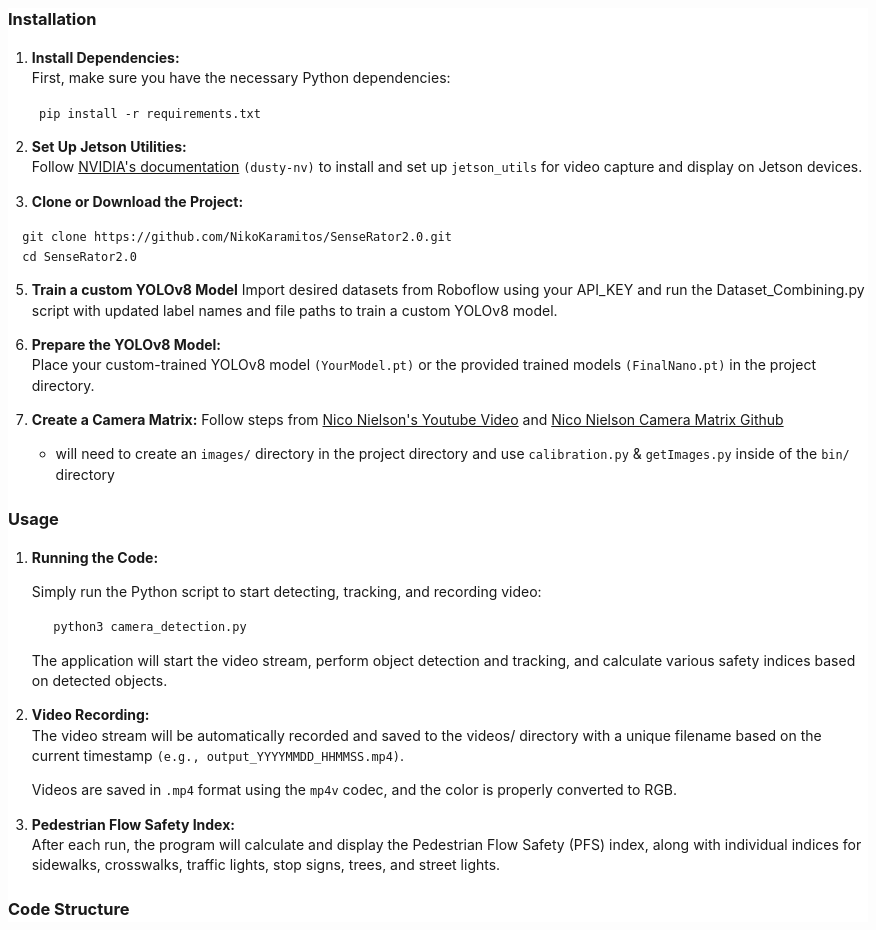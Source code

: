 ### Installation

1. **Install Dependencies:**  
   First, make sure you have the necessary Python dependencies:
   ```
    pip install -r requirements.txt
   ```
2. **Set Up Jetson Utilities:**  
  Follow [NVIDIA's documentation](https://github.com/dusty-nv/jetson-utils) `(dusty-nv)` to install and set up `jetson_utils` for video capture and display on Jetson devices.

4. **Clone or Download the Project:**
  ```
    git clone https://github.com/NikoKaramitos/SenseRator2.0.git
    cd SenseRator2.0
  ```
5. **Train a custom YOLOv8 Model**
   Import desired datasets from Roboflow using your API_KEY and run the Dataset_Combining.py script with updated label names and file paths to train a custom YOLOv8 model.
  
7. **Prepare the YOLOv8 Model:**  
  Place your custom-trained YOLOv8 model `(YourModel.pt)` or the provided trained models `(FinalNano.pt)` in the project directory.

8. **Create a Camera Matrix:**
   Follow steps from [Nico Nielson's Youtube Video](https://www.youtube.com/watch?v=_-BTKiamRTg&t=3s) and [Nico Nielson Camera Matrix Github](https://github.com/niconielsen32/CameraCalibration/tree/main)
   - will need to create an `images/` directory in the project directory and use `calibration.py` & `getImages.py` inside of the `bin/` directory

### Usage  

1. **Running the Code:**
   
    Simply run the Python script to start detecting, tracking, and recording video:  
  
    ```
       python3 camera_detection.py
    ```
    The application will start the video stream, perform object detection and tracking, and calculate various safety indices based on detected objects.

2. **Video Recording:**  
    The video stream will be automatically recorded and saved to the videos/ directory with a unique filename based on the current timestamp `(e.g., output_YYYYMMDD_HHMMSS.mp4)`.
  
    Videos are saved in `.mp4` format using the `mp4v` codec, and the color is properly converted to RGB.  

3. **Pedestrian Flow Safety Index:**  
    After each run, the program will calculate and display the Pedestrian Flow Safety (PFS) index, along with individual indices for sidewalks, crosswalks, traffic lights, stop signs, trees, and street lights.

### Code Structure
